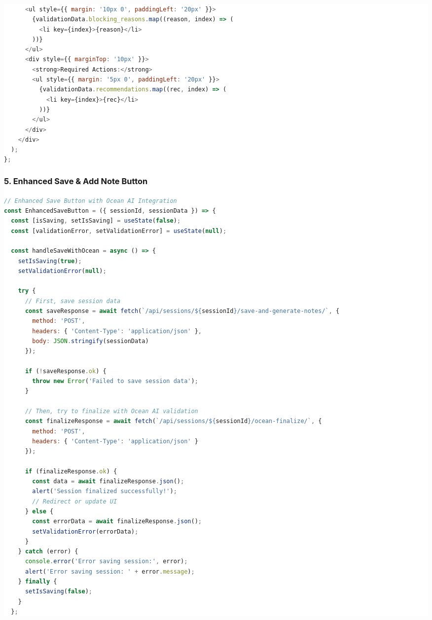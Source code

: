 ```javascript
      <ul style={{ margin: '10px 0', paddingLeft: '20px' }}>
        {validationData.blocking_reasons.map((reason, index) => (
          <li key={index}>{reason}</li>
        ))}
      </ul>
      <div style={{ marginTop: '10px' }}>
        <strong>Required Actions:</strong>
        <ul style={{ margin: '5px 0', paddingLeft: '20px' }}>
          {validationData.recommendations.map((rec, index) => (
            <li key={index}>{rec}</li>
          ))}
        </ul>
      </div>
    </div>
  );
};
```

### 5. **Enhanced Save & Add Note Button**

```javascript
// Enhanced Save Button with Ocean AI Integration
const EnhancedSaveButton = ({ sessionId, sessionData }) => {
  const [isSaving, setIsSaving] = useState(false);
  const [validationError, setValidationError] = useState(null);

  const handleSaveWithOcean = async () => {
    setIsSaving(true);
    setValidationError(null);

    try {
      // First, save session data
      const saveResponse = await fetch(`/api/sessions/${sessionId}/save-and-generate-notes/`, {
        method: 'POST',
        headers: { 'Content-Type': 'application/json' },
        body: JSON.stringify(sessionData)
      });

      if (!saveResponse.ok) {
        throw new Error('Failed to save session data');
      }

      // Then, try to finalize with Ocean AI validation
      const finalizeResponse = await fetch(`/api/sessions/${sessionId}/ocean-finalize/`, {
        method: 'POST',
        headers: { 'Content-Type': 'application/json' }
      });

      if (finalizeResponse.ok) {
        const data = await finalizeResponse.json();
        alert('Session finalized successfully!');
        // Redirect or update UI
      } else {
        const errorData = await finalizeResponse.json();
        setValidationError(errorData);
      }
    } catch (error) {
      console.error('Error saving session:', error);
      alert('Error saving session: ' + error.message);
    } finally {
      setIsSaving(false);
    }
  };
```